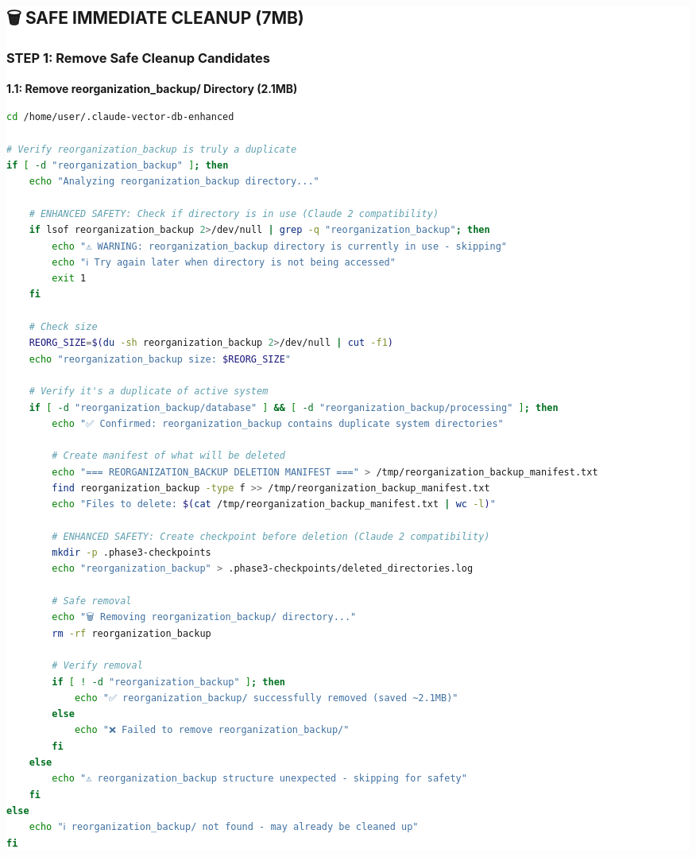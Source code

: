 ## 🗑️ **SAFE IMMEDIATE CLEANUP (7MB)**

### **STEP 1: Remove Safe Cleanup Candidates**

**1.1: Remove reorganization_backup/ Directory (2.1MB)**
```bash
cd /home/user/.claude-vector-db-enhanced

# Verify reorganization_backup is truly a duplicate
if [ -d "reorganization_backup" ]; then
    echo "Analyzing reorganization_backup directory..."
    
    # ENHANCED SAFETY: Check if directory is in use (Claude 2 compatibility)
    if lsof reorganization_backup 2>/dev/null | grep -q "reorganization_backup"; then
        echo "⚠️ WARNING: reorganization_backup directory is currently in use - skipping"
        echo "ℹ️ Try again later when directory is not being accessed"
        exit 1
    fi
    
    # Check size
    REORG_SIZE=$(du -sh reorganization_backup 2>/dev/null | cut -f1)
    echo "reorganization_backup size: $REORG_SIZE"
    
    # Verify it's a duplicate of active system
    if [ -d "reorganization_backup/database" ] && [ -d "reorganization_backup/processing" ]; then
        echo "✅ Confirmed: reorganization_backup contains duplicate system directories"
        
        # Create manifest of what will be deleted
        echo "=== REORGANIZATION_BACKUP DELETION MANIFEST ===" > /tmp/reorganization_backup_manifest.txt
        find reorganization_backup -type f >> /tmp/reorganization_backup_manifest.txt
        echo "Files to delete: $(cat /tmp/reorganization_backup_manifest.txt | wc -l)"
        
        # ENHANCED SAFETY: Create checkpoint before deletion (Claude 2 compatibility)
        mkdir -p .phase3-checkpoints
        echo "reorganization_backup" > .phase3-checkpoints/deleted_directories.log
        
        # Safe removal
        echo "🗑️ Removing reorganization_backup/ directory..."
        rm -rf reorganization_backup
        
        # Verify removal
        if [ ! -d "reorganization_backup" ]; then
            echo "✅ reorganization_backup/ successfully removed (saved ~2.1MB)"
        else
            echo "❌ Failed to remove reorganization_backup/"
        fi
    else
        echo "⚠️ reorganization_backup structure unexpected - skipping for safety"
    fi
else
    echo "ℹ️ reorganization_backup/ not found - may already be cleaned up"
fi
```
